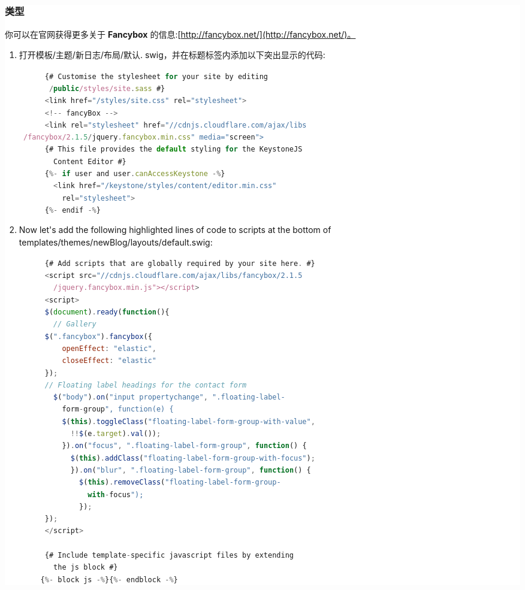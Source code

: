 ### 类型

你可以在官网获得更多关于 **Fancybox** 的信息:[http://fancybox.net/](http://fancybox.net/)。

1.  打开模板/主题/新日志/布局/默认. swig，并在标题标签内添加以下突出显示的代码:

    ```js
          {# Customise the stylesheet for your site by editing
           /public/styles/site.sass #} 
          <link href="/styles/site.css" rel="stylesheet"> 
          <!-- fancyBox --> 
          <link rel="stylesheet" href="//cdnjs.cloudflare.com/ajax/libs
     /fancybox/2.1.5/jquery.fancybox.min.css" media="screen"> 
          {# This file provides the default styling for the KeystoneJS 
            Content Editor #} 
          {%- if user and user.canAccessKeystone -%} 
            <link href="/keystone/styles/content/editor.min.css" 
              rel="stylesheet"> 
          {%- endif -%}

    ```

2.  Now let's add the following highlighted lines of code to scripts at the bottom of templates/themes/newBlog/layouts/default.swig:

    ```js
          {# Add scripts that are globally required by your site here. #} 
          <script src="//cdnjs.cloudflare.com/ajax/libs/fancybox/2.1.5
            /jquery.fancybox.min.js"></script> 
          <script> 
          $(document).ready(function(){ 
            // Gallery 
          $(".fancybox").fancybox({ 
              openEffect: "elastic", 
              closeEffect: "elastic" 
          }); 
          // Floating label headings for the contact form 
            $("body").on("input propertychange", ".floating-label-
              form-group", function(e) { 
              $(this).toggleClass("floating-label-form-group-with-value",
                !!$(e.target).val()); 
              }).on("focus", ".floating-label-form-group", function() { 
                $(this).addClass("floating-label-form-group-with-focus"); 
                }).on("blur", ".floating-label-form-group", function() { 
                  $(this).removeClass("floating-label-form-group-
                    with-focus"); 
                  }); 
          }); 
          </script> 

          {# Include template-specific javascript files by extending 
            the js block #} 
         {%- block js -%}{%- endblock -%}
